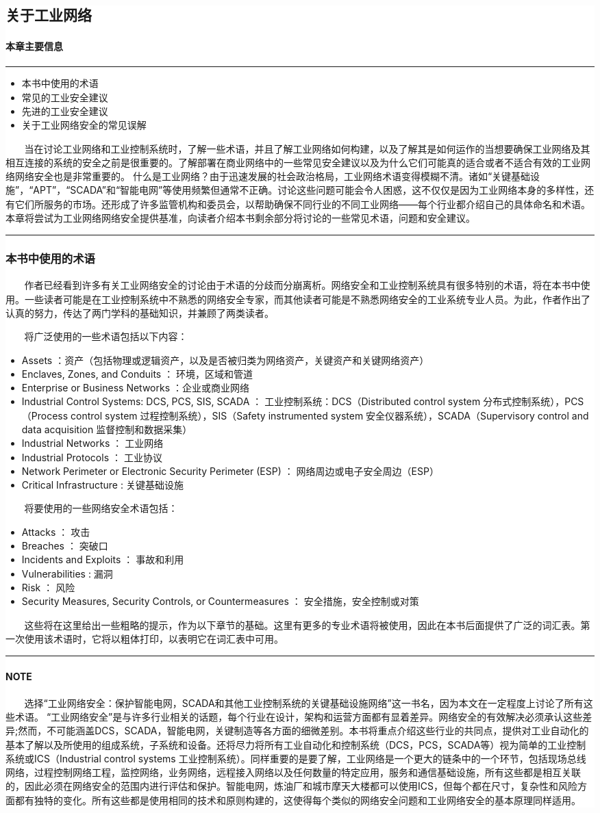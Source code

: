 ## 关于工业网络



#### 本章主要信息
---
- 本书中使用的术语
- 常见的工业安全建议
- 先进的工业安全建议
- 关于工业网络安全的常见误解



&nbsp; &nbsp; &nbsp; &nbsp;当在讨论工业网络和工业控制系统时，了解一些术语，并且了解工业网络如何构建，以及了解其是如何运作的当想要确保工业网络及其相互连接的系统的安全之前是很重要的。了解部署在商业网络中的一些常见安全建议以及为什么它们可能真的适合或者不适合有效的工业网络网络安全也是非常重要的。
什么是工业网络？由于迅速发展的社会政治格局，工业网络术语变得模糊不清。诸如“关键基础设施”，“APT”，“SCADA”和“智能电网”等使用频繁但通常不正确。讨论这些问题可能会令人困惑，这不仅仅是因为工业网络本身的多样性，还有它们所服务的市场。还形成了许多监管机构和委员会，以帮助确保不同行业的不同工业网络——每个行业都介绍自己的具体命名和术语。
本章将尝试为工业网络网络安全提供基准，向读者介绍本书剩余部分将讨论的一些常见术语，问题和安全建议。

---
### 本书中使用的术语
&nbsp; &nbsp; &nbsp; &nbsp;作者已经看到许多有关工业网络安全的讨论由于术语的分歧而分崩离析。网络安全和工业控制系统具有很多特别的术语，将在本书中使用。一些读者可能是在工业控制系统中不熟悉的网络安全专家，而其他读者可能是不熟悉网络安全的工业系统专业人员。为此，作者作出了认真的努力，传达了两门学科的基础知识，并兼顾了两类读者。

&nbsp; &nbsp; &nbsp; &nbsp;将广泛使用的一些术语包括以下内容：
 
- Assets ：资产（包括物理或逻辑资产，以及是否被归类为网络资产，关键资产和关键网络资产）
- Enclaves, Zones, and Conduits ： 环境，区域和管道
- Enterprise or Business Networks ：企业或商业网络
- Industrial Control Systems: DCS, PCS, SIS, SCADA ： 工业控制系统：DCS（Distributed control system 分布式控制系统），PCS（Process control system 过程控制系统），SIS（Safety instrumented system 安全仪器系统），SCADA（Supervisory control and data acquisition 监督控制和数据采集）
- Industrial Networks ： 工业网络
- Industrial Protocols ： 工业协议
- Network Perimeter or Electronic Security Perimeter (ESP) ： 网络周边或电子安全周边（ESP）
- Critical Infrastructure : 关键基础设施

&nbsp; &nbsp; &nbsp; &nbsp;将要使用的一些网络安全术语包括：

- Attacks ： 攻击
- Breaches ： 突破口
- Incidents and Exploits ： 事故和利用
- Vulnerabilities : 漏洞
- Risk ： 风险
- Security Measures, Security Controls, or Countermeasures ： 安全措施，安全控制或对策

&nbsp; &nbsp; &nbsp; &nbsp;这些将在这里给出一些粗略的提示，作为以下章节的基础。这里有更多的专业术语将被使用，因此在本书后面提供了广泛的词汇表。第一次使用该术语时，它将以粗体打印，以表明它在词汇表中可用。

---
#### NOTE

&nbsp; &nbsp; &nbsp; &nbsp;选择“工业网络安全：保护智能电网，SCADA和其他工业控制系统的关键基础设施网络”这一书名，因为本文在一定程度上讨论了所有这些术语。 “工业网络安全”是与许多行业相关的话题，每个行业在设计，架构和运营方面都有显着差异。网络安全的有效解决必须承认这些差异;然而，不可能涵盖DCS，SCADA，智能电网，关键制造等各方面的细微差别。本书将重点介绍这些行业的共同点，提供对工业自动化的基本了解以及所使用的组成系统，子系统和设备。还将尽力将所有工业自动化和控制系统（DCS，PCS，SCADA等）视为简单的工业控制系统或ICS（Industrial control systems 工业控制系统）。同样重要的是要了解，工业网络是一个更大的链条中的一个环节，包括现场总线网络，过程控制网络工程，监控网络，业务网络，远程接入网络以及任何数量的特定应用，服务和通信基础设施，所有这些都是相互关联的，因此必须在网络安全的范围内进行评估和保护。智能电网，炼油厂和城市摩天大楼都可以使用ICS，但每个都在尺寸，复杂性和风险方面都有独特的变化。所有这些都是使用相同的技术和原则构建的，这使得每个类似的网络安全问题和工业网络安全的基本原理同样适用。
